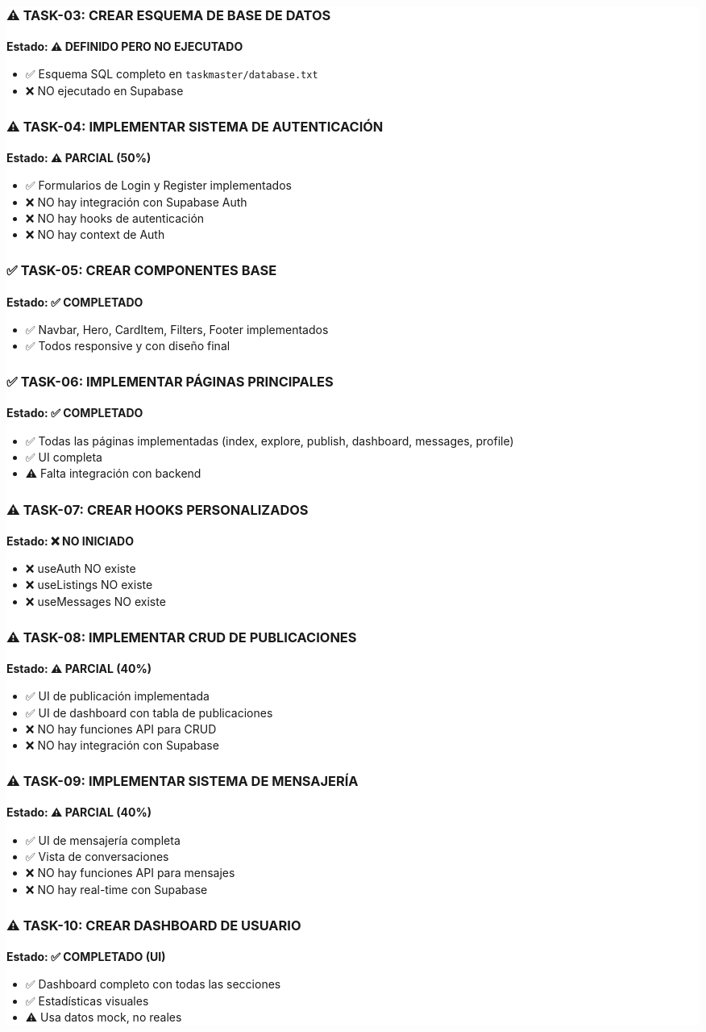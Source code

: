 ### ⚠️ TASK-03: CREAR ESQUEMA DE BASE DE DATOS
**Estado: ⚠️ DEFINIDO PERO NO EJECUTADO**
- ✅ Esquema SQL completo en `taskmaster/database.txt`
- ❌ NO ejecutado en Supabase

### ⚠️ TASK-04: IMPLEMENTAR SISTEMA DE AUTENTICACIÓN
**Estado: ⚠️ PARCIAL (50%)**
- ✅ Formularios de Login y Register implementados
- ❌ NO hay integración con Supabase Auth
- ❌ NO hay hooks de autenticación
- ❌ NO hay context de Auth

### ✅ TASK-05: CREAR COMPONENTES BASE
**Estado: ✅ COMPLETADO**
- ✅ Navbar, Hero, CardItem, Filters, Footer implementados
- ✅ Todos responsive y con diseño final

### ✅ TASK-06: IMPLEMENTAR PÁGINAS PRINCIPALES
**Estado: ✅ COMPLETADO**
- ✅ Todas las páginas implementadas (index, explore, publish, dashboard, messages, profile)
- ✅ UI completa
- ⚠️ Falta integración con backend

### ⚠️ TASK-07: CREAR HOOKS PERSONALIZADOS
**Estado: ❌ NO INICIADO**
- ❌ useAuth NO existe
- ❌ useListings NO existe
- ❌ useMessages NO existe

### ⚠️ TASK-08: IMPLEMENTAR CRUD DE PUBLICACIONES
**Estado: ⚠️ PARCIAL (40%)**
- ✅ UI de publicación implementada
- ✅ UI de dashboard con tabla de publicaciones
- ❌ NO hay funciones API para CRUD
- ❌ NO hay integración con Supabase

### ⚠️ TASK-09: IMPLEMENTAR SISTEMA DE MENSAJERÍA
**Estado: ⚠️ PARCIAL (40%)**
- ✅ UI de mensajería completa
- ✅ Vista de conversaciones
- ❌ NO hay funciones API para mensajes
- ❌ NO hay real-time con Supabase

### ⚠️ TASK-10: CREAR DASHBOARD DE USUARIO
**Estado: ✅ COMPLETADO (UI)**
- ✅ Dashboard completo con todas las secciones
- ✅ Estadísticas visuales
- ⚠️ Usa datos mock, no reales

